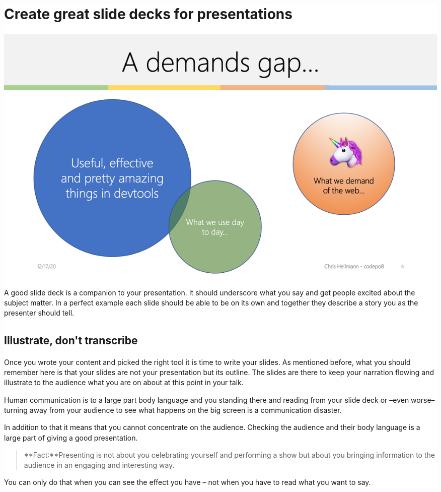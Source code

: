 # Create great slide decks for presentations

![Slide example](media/14-create-great-slide-decks-for-presentations/slide-example.png)

A good slide deck is a companion to your presentation. It should underscore what you say and get people excited about the subject matter. In a perfect example each slide should be able to be on its own and together they describe a story you as the presenter should tell.

## Illustrate, don't transcribe

Once you wrote your content and picked the right tool it is time to write your slides. As mentioned before, what you should remember here is that your slides are not your presentation but its outline. The slides are there to keep your narration flowing and illustrate to the audience what you are on about at this point in your talk.

Human communication is to a large part body language and you standing there and reading from your slide deck or –even worse– turning away from your audience to see what happens on the big screen is a communication disaster.

In addition to that it means that you cannot concentrate on the audience. Checking the audience and their body language is a large part of giving a good presentation.

> **Fact:**Presenting is not about you celebrating yourself and performing a show but about you bringing information to the audience in an engaging and interesting way.

You can only do that when you can see the effect you have – not when you have to read what you want to say.
